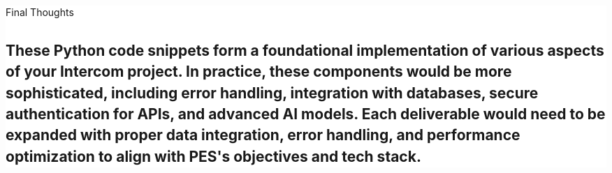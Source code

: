 Final Thoughts

These Python code snippets form a foundational implementation of various aspects of your Intercom project. In practice, these components would be more sophisticated, including error handling, integration with databases, secure authentication for APIs, and advanced AI models. Each deliverable would need to be expanded with proper data integration, error handling, and performance optimization to align with PES's objectives and tech stack.
-------------------
